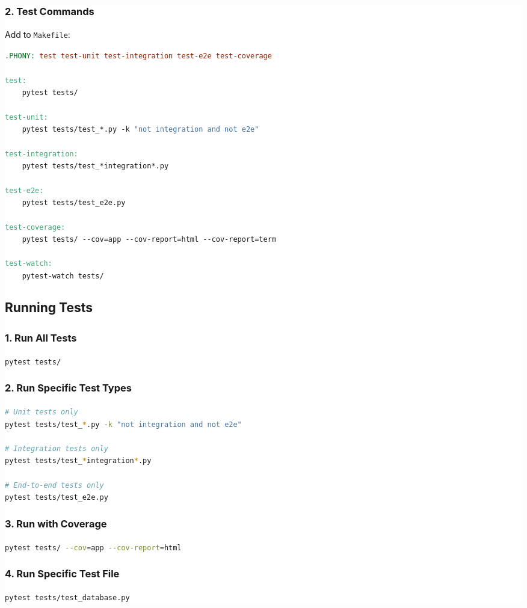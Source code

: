 ### 2. Test Commands

Add to `Makefile`:

```makefile
.PHONY: test test-unit test-integration test-e2e test-coverage

test:
	pytest tests/

test-unit:
	pytest tests/test_*.py -k "not integration and not e2e"

test-integration:
	pytest tests/test_*integration*.py

test-e2e:
	pytest tests/test_e2e.py

test-coverage:
	pytest tests/ --cov=app --cov-report=html --cov-report=term

test-watch:
	pytest-watch tests/
```

## Running Tests

### 1. Run All Tests
```bash
pytest tests/
```

### 2. Run Specific Test Types
```bash
# Unit tests only
pytest tests/test_*.py -k "not integration and not e2e"

# Integration tests only
pytest tests/test_*integration*.py

# End-to-end tests only
pytest tests/test_e2e.py
```

### 3. Run with Coverage
```bash
pytest tests/ --cov=app --cov-report=html
```

### 4. Run Specific Test File
```bash
pytest tests/test_database.py
```
